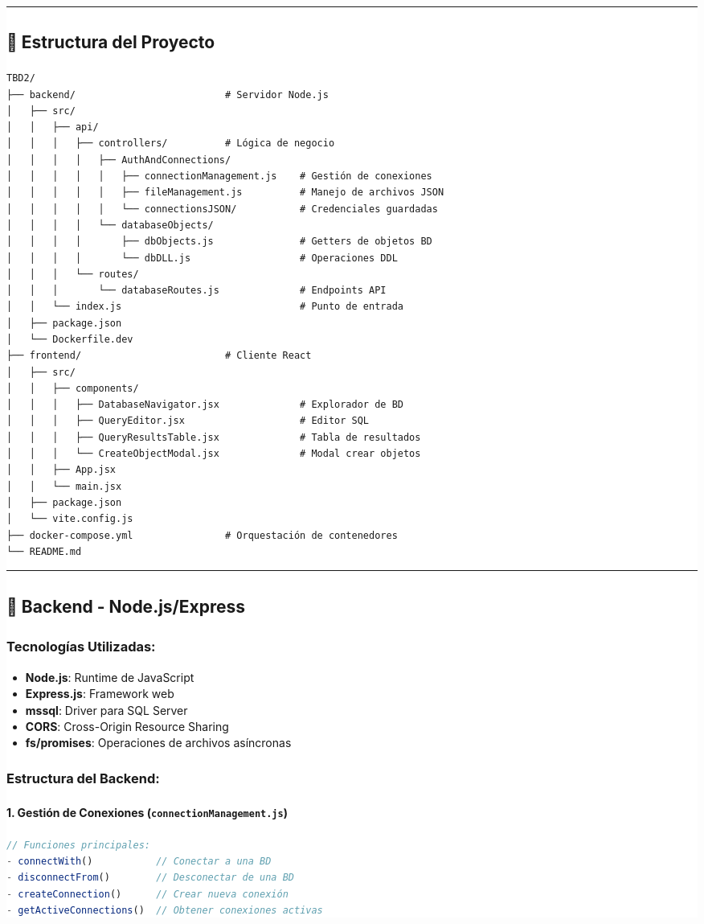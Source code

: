----------------------------------------------------------------------------------------------------------------------------------------------------------------------------
## 📁 Estructura del Proyecto

```
TBD2/
├── backend/                          # Servidor Node.js
│   ├── src/
│   │   ├── api/
│   │   │   ├── controllers/          # Lógica de negocio
│   │   │   │   ├── AuthAndConnections/
│   │   │   │   │   ├── connectionManagement.js    # Gestión de conexiones
│   │   │   │   │   ├── fileManagement.js          # Manejo de archivos JSON
│   │   │   │   │   └── connectionsJSON/           # Credenciales guardadas
│   │   │   │   └── databaseObjects/
│   │   │   │       ├── dbObjects.js               # Getters de objetos BD
│   │   │   │       └── dbDLL.js                   # Operaciones DDL
│   │   │   └── routes/
│   │   │       └── databaseRoutes.js              # Endpoints API
│   │   └── index.js                               # Punto de entrada
│   ├── package.json
│   └── Dockerfile.dev
├── frontend/                         # Cliente React
│   ├── src/
│   │   ├── components/
│   │   │   ├── DatabaseNavigator.jsx              # Explorador de BD
│   │   │   ├── QueryEditor.jsx                    # Editor SQL
│   │   │   ├── QueryResultsTable.jsx              # Tabla de resultados
│   │   │   └── CreateObjectModal.jsx              # Modal crear objetos
│   │   ├── App.jsx
│   │   └── main.jsx
│   ├── package.json
│   └── vite.config.js
├── docker-compose.yml                # Orquestación de contenedores
└── README.md
```

----------------------------------------------------------------------------------------------------------------------------------------------------------------------------

## 🔧 Backend - Node.js/Express

### Tecnologías Utilizadas:
- **Node.js**: Runtime de JavaScript
- **Express.js**: Framework web
- **mssql**: Driver para SQL Server
- **CORS**: Cross-Origin Resource Sharing
- **fs/promises**: Operaciones de archivos asíncronas

### Estructura del Backend:

#### 1. **Gestión de Conexiones** (`connectionManagement.js`)
```javascript
// Funciones principales:
- connectWith()           // Conectar a una BD
- disconnectFrom()        // Desconectar de una BD
- createConnection()      // Crear nueva conexión
- getActiveConnections()  // Obtener conexiones activas
```
